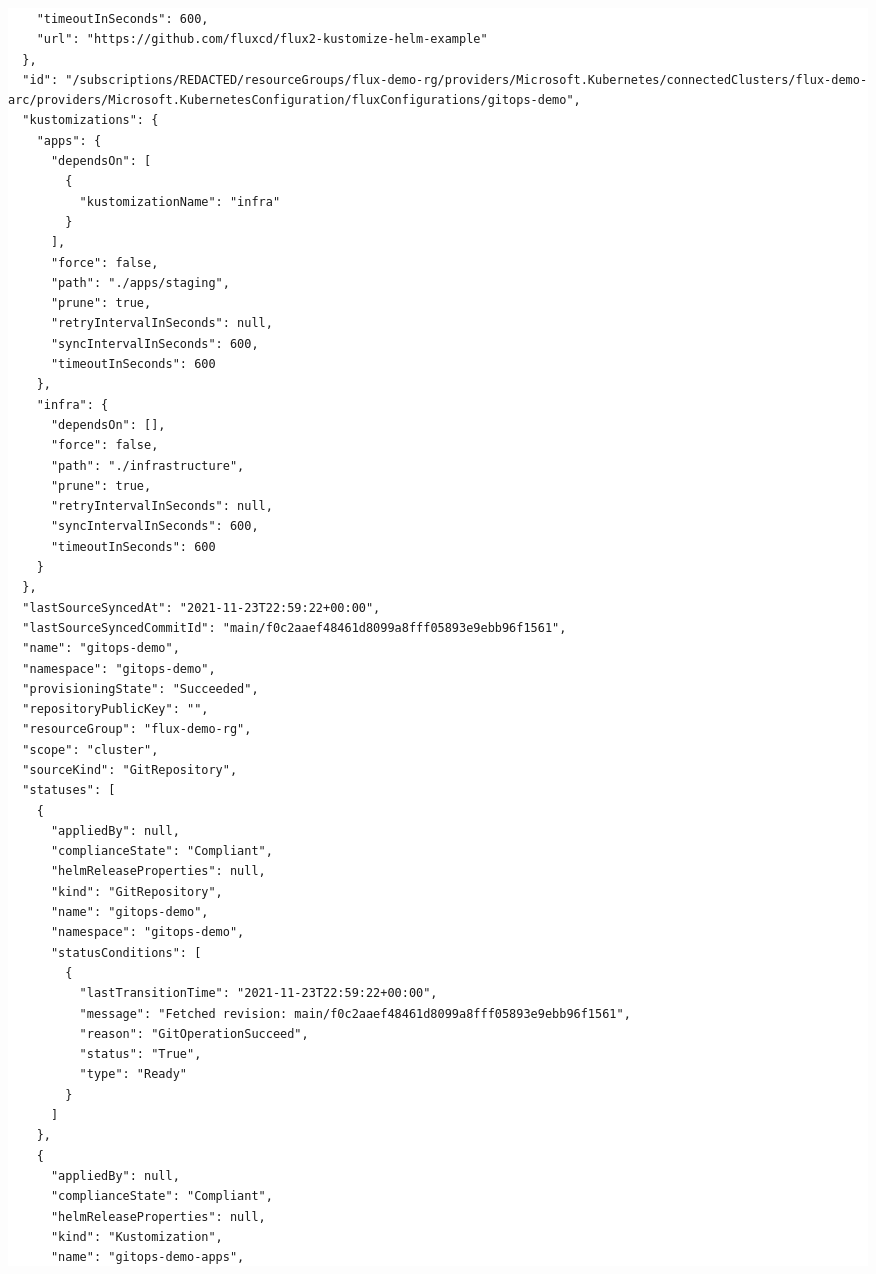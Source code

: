 ```console
    "timeoutInSeconds": 600,
    "url": "https://github.com/fluxcd/flux2-kustomize-helm-example"
  },
  "id": "/subscriptions/REDACTED/resourceGroups/flux-demo-rg/providers/Microsoft.Kubernetes/connectedClusters/flux-demo-arc/providers/Microsoft.KubernetesConfiguration/fluxConfigurations/gitops-demo",
  "kustomizations": {
    "apps": {
      "dependsOn": [
        {
          "kustomizationName": "infra"
        }
      ],
      "force": false,
      "path": "./apps/staging",
      "prune": true,
      "retryIntervalInSeconds": null,
      "syncIntervalInSeconds": 600,
      "timeoutInSeconds": 600
    },
    "infra": {
      "dependsOn": [],
      "force": false,
      "path": "./infrastructure",
      "prune": true,
      "retryIntervalInSeconds": null,
      "syncIntervalInSeconds": 600,
      "timeoutInSeconds": 600
    }
  },
  "lastSourceSyncedAt": "2021-11-23T22:59:22+00:00",
  "lastSourceSyncedCommitId": "main/f0c2aaef48461d8099a8fff05893e9ebb96f1561",
  "name": "gitops-demo",
  "namespace": "gitops-demo",
  "provisioningState": "Succeeded",
  "repositoryPublicKey": "",
  "resourceGroup": "flux-demo-rg",
  "scope": "cluster",
  "sourceKind": "GitRepository",
  "statuses": [
    {
      "appliedBy": null,
      "complianceState": "Compliant",
      "helmReleaseProperties": null,
      "kind": "GitRepository",
      "name": "gitops-demo",
      "namespace": "gitops-demo",
      "statusConditions": [
        {
          "lastTransitionTime": "2021-11-23T22:59:22+00:00",
          "message": "Fetched revision: main/f0c2aaef48461d8099a8fff05893e9ebb96f1561",
          "reason": "GitOperationSucceed",
          "status": "True",
          "type": "Ready"
        }
      ]
    },
    {
      "appliedBy": null,
      "complianceState": "Compliant",
      "helmReleaseProperties": null,
      "kind": "Kustomization",
      "name": "gitops-demo-apps",
```